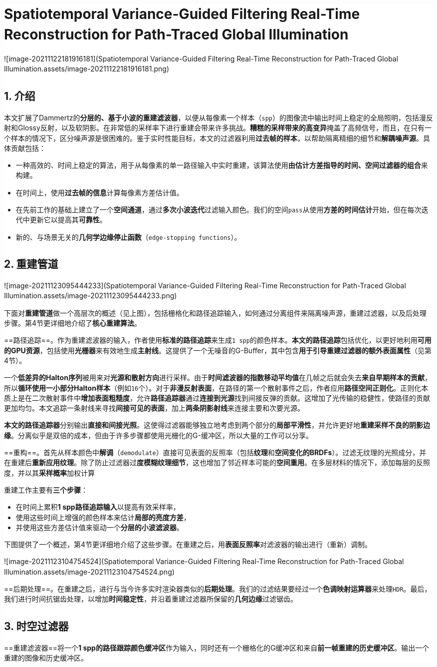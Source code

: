 # Spatiotemporal Variance-Guided Filtering Real-Time Reconstruction for Path-Traced Global Illumination

![image-20211122181916181](Spatiotemporal Variance-Guided Filtering Real-Time Reconstruction for Path-Traced Global Illumination.assets/image-20211122181916181.png)

## 1. 介绍

本文扩展了Dammertz的**分层的、基于小波的重建滤波器**，以便从每像素一个样本（`spp`）的图像流中输出时间上稳定的全局照明，包括漫反射和Glossy反射，以及软阴影。在非常低的采样率下进行重建会带来许多挑战。**糟糕的采样带来的高变异**掩盖了高频信号，而且，在只有一个样本的情况下，区分噪声源是很困难的。鉴于实时性能目标，本文的过滤器利用**过去帧的样本**，以帮助隔离精细的细节和**解耦噪声源**。具体贡献包括：

- 一种高效的、时间上稳定的算法，用于从每像素的单一路径输入中实时重建，该算法使用**由估计方差指导的时间、空间过滤器的组合**来构建。

- 在时间上，使用**过去帧的信息**计算每像素方差估计值。
- 在先前工作的基础上建立了一个**空间通道**，通过**多次小波迭代**过滤输入颜色。我们的空间`pass`从使用**方差的时间估计**开始，但在每次迭代中更新它以提高其**可靠性**。
- 新的、与场景无关的**几何学边缘停止函数**（`edge-stopping functions`）。



## 2. 重建管道

![image-20211123095444233](Spatiotemporal Variance-Guided Filtering Real-Time Reconstruction for Path-Traced Global Illumination.assets/image-20211123095444233.png)

下面对**重建管道**做一个高层次的概述（见上图），包括栅格化和路径追踪输入，如何通过分离组件来隔离噪声源，重建过滤器，以及后处理步骤。第4节更详细地介绍了**核心重建算法**。

==路径追踪==。作为重建滤波器的输入，作者使用**标准的路径追踪**来生成`1 spp`的颜色样本。**本文的路径追踪**包括优化，以更好地利用**可用的GPU资源**，包括使用**光栅器**来有效地生成**主射线**。这提供了一个无噪音的G-Buffer，其中包含**用于引导重建过滤器的额外表面属性**（见第4节）。

一个**低差异的Halton序列**被用来对**光源和散射方向**进行采样。由于**时间滤波器的指数移动平均值**在几帧之后就会失去**来自早期样本的贡献**，所以**循环使用一小部分Halton样本**（例如`16`个）。对于**非漫反射表面**，在路径的第一个散射事件之后，作者应用**路径空间正则化**。正则化本质上是在二次散射事件中**增加表面粗糙度**，允许**路径追踪器**通过**连接到光源**找到间接反弹的贡献。这增加了光传输的稳健性，使路径的贡献更加均匀。本文追踪一条射线来寻找**间接可见的表面**，加上**两条阴影射线**来连接主要和次要光源。

**本文的路径追踪器**分别输出**直接和间接光照**。这使得过滤器能够独立地考虑到两个部分的**局部平滑性**，并允许更好地**重建采样不良的阴影边缘**。分离似乎是双倍的成本，但由于许多步骤都使用光栅化的G-缓冲区，所以大量的工作可以分享。

==重构==。首先从样本颜色中**解调**（`demodulate`）直接可见表面的反照率（包括**纹理**和**空间变化的BRDFs**）。过滤无纹理的光照成分，并在重建后**重新应用纹理**。除了防止过滤器过**度模糊纹理细节**，这也增加了邻近样本可能的**空间重用**。在多层材料的情况下，添加每层的反照度，并以其**采样概率**加权计算

重建工作主要有**三个步骤**：

- 在时间上累积**1 spp路径追踪输入**以提高有效采样率，
- 使用这些时间上增强的颜色样本来估计**局部的亮度方差**，
- 并使用这些方差估计值来驱动一个**分层的小波滤波器**。

下图提供了一个概述，第4节更详细地介绍了这些步骤。在重建之后，用**表面反照率**对滤波器的输出进行（重新）调制。

![image-20211123104754524](Spatiotemporal Variance-Guided Filtering Real-Time Reconstruction for Path-Traced Global Illumination.assets/image-20211123104754524.png)

==后期处理==。在重建之后，进行与当今许多实时渲染器类似的**后期处理**。我们的过滤结果要经过一个**色调映射运算器**来处理`HDR`。最后，我们进行时间抗锯齿处理，以增加**时间稳定性**，并沿着重建过滤器所保留的**几何边缘**过滤锯齿。

## 3. 时空过滤器

==重建滤波器==将一个**1 spp的路径跟踪颜色缓冲区**作为输入，同时还有一个栅格化的G缓冲区和来自**前一帧重建的历史缓冲区**。输出一个重建的图像和历史缓冲区。
